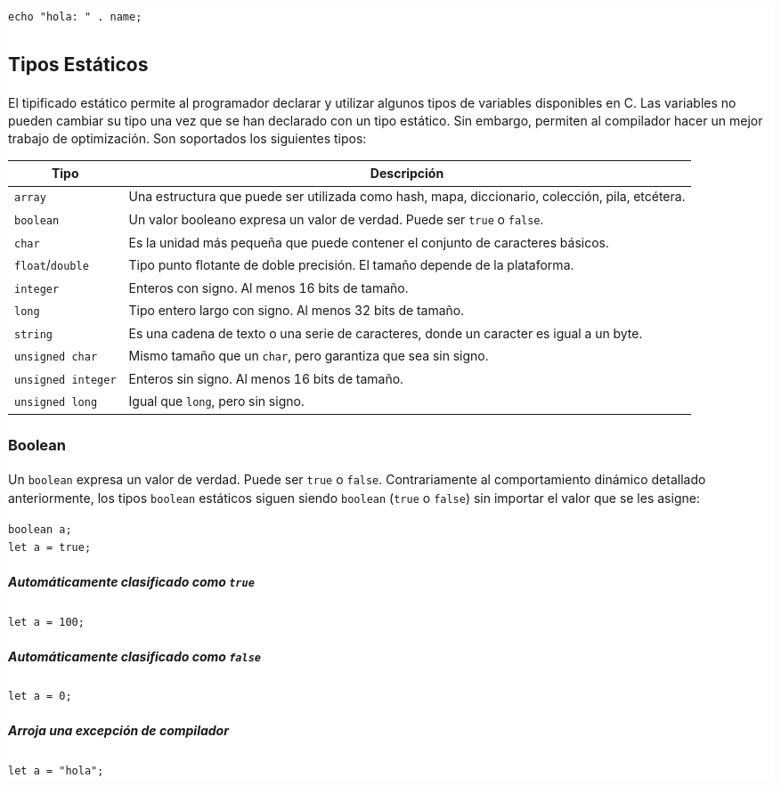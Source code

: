     echo "hola: " . name;
    

<a name='static-types'></a>

## Tipos Estáticos

El tipificado estático permite al programador declarar y utilizar algunos tipos de variables disponibles en C. Las variables no pueden cambiar su tipo una vez que se han declarado con un tipo estático. Sin embargo, permiten al compilador hacer un mejor trabajo de optimización. Son soportados los siguientes tipos:

| Tipo               | Descripción                                                                                     |
| ------------------ | ----------------------------------------------------------------------------------------------- |
| `array`            | Una estructura que puede ser utilizada como hash, mapa, diccionario, colección, pila, etcétera. |
| `boolean`          | Un valor booleano expresa un valor de verdad. Puede ser `true` o `false`.                       |
| `char`             | Es la unidad más pequeña que puede contener el conjunto de caracteres básicos.                  |
| `float`/`double`   | Tipo punto flotante de doble precisión. El tamaño depende de la plataforma.                     |
| `integer`          | Enteros con signo. Al menos 16 bits de tamaño.                                                  |
| `long`             | Tipo entero largo con signo. Al menos 32 bits de tamaño.                                        |
| `string`           | Es una cadena de texto o una serie de caracteres, donde un caracter es igual a un byte.         |
| `unsigned char`    | Mismo tamaño que un `char`, pero garantiza que sea sin signo.                                   |
| `unsigned integer` | Enteros sin signo. Al menos 16 bits de tamaño.                                                  |
| `unsigned long`    | Igual que `long`, pero sin signo.                                                               |

<a name='static-types-boolean'></a>

### Boolean

Un `boolean` expresa un valor de verdad. Puede ser `true` o `false`. Contrariamente al comportamiento dinámico detallado anteriormente, los tipos `boolean` estáticos siguen siendo `boolean` (`true` o `false`) sin importar el valor que se les asigne:

    boolean a;
    let a = true;
    

##### Automáticamente clasificado como `true`

    let a = 100;
    

##### Automáticamente clasificado como `false`

    let a = 0;
    

##### Arroja una excepción de compilador

    let a = "hola";
    